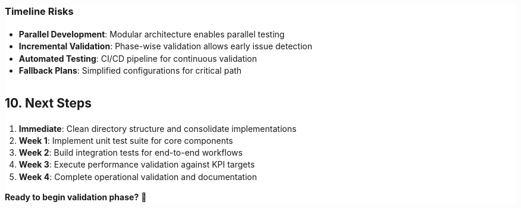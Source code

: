 ### Timeline Risks
- **Parallel Development**: Modular architecture enables parallel testing
- **Incremental Validation**: Phase-wise validation allows early issue detection
- **Automated Testing**: CI/CD pipeline for continuous validation
- **Fallback Plans**: Simplified configurations for critical path

## 10. Next Steps

1. **Immediate**: Clean directory structure and consolidate implementations
2. **Week 1**: Implement unit test suite for core components
3. **Week 2**: Build integration tests for end-to-end workflows
4. **Week 3**: Execute performance validation against KPI targets
5. **Week 4**: Complete operational validation and documentation

**Ready to begin validation phase?** 🚀
